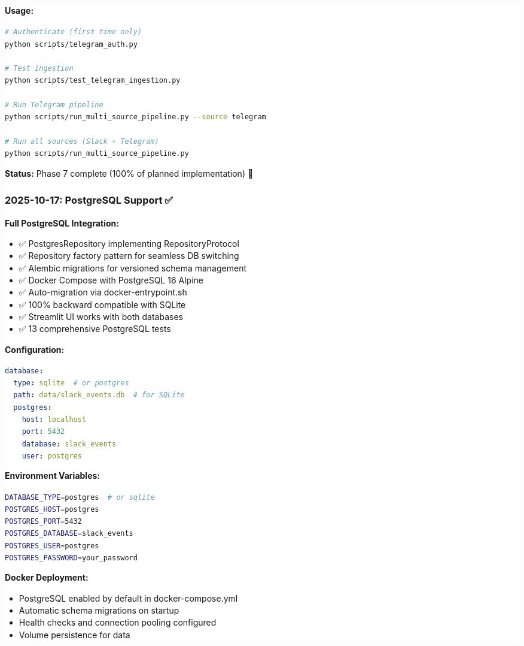 **Usage:**
```bash
# Authenticate (first time only)
python scripts/telegram_auth.py

# Test ingestion
python scripts/test_telegram_ingestion.py

# Run Telegram pipeline
python scripts/run_multi_source_pipeline.py --source telegram

# Run all sources (Slack + Telegram)
python scripts/run_multi_source_pipeline.py
```

**Status:** Phase 7 complete (100% of planned implementation) 🎉

### 2025-10-17: PostgreSQL Support ✅

**Full PostgreSQL Integration:**
- ✅ PostgresRepository implementing RepositoryProtocol
- ✅ Repository factory pattern for seamless DB switching
- ✅ Alembic migrations for versioned schema management
- ✅ Docker Compose with PostgreSQL 16 Alpine
- ✅ Auto-migration via docker-entrypoint.sh
- ✅ 100% backward compatible with SQLite
- ✅ Streamlit UI works with both databases
- ✅ 13 comprehensive PostgreSQL tests

**Configuration:**
```yaml
database:
  type: sqlite  # or postgres
  path: data/slack_events.db  # for SQLite
  postgres:
    host: localhost
    port: 5432
    database: slack_events
    user: postgres
```

**Environment Variables:**
```bash
DATABASE_TYPE=postgres  # or sqlite
POSTGRES_HOST=postgres
POSTGRES_PORT=5432
POSTGRES_DATABASE=slack_events
POSTGRES_USER=postgres
POSTGRES_PASSWORD=your_password
```

**Docker Deployment:**
- PostgreSQL enabled by default in docker-compose.yml
- Automatic schema migrations on startup
- Health checks and connection pooling configured
- Volume persistence for data

